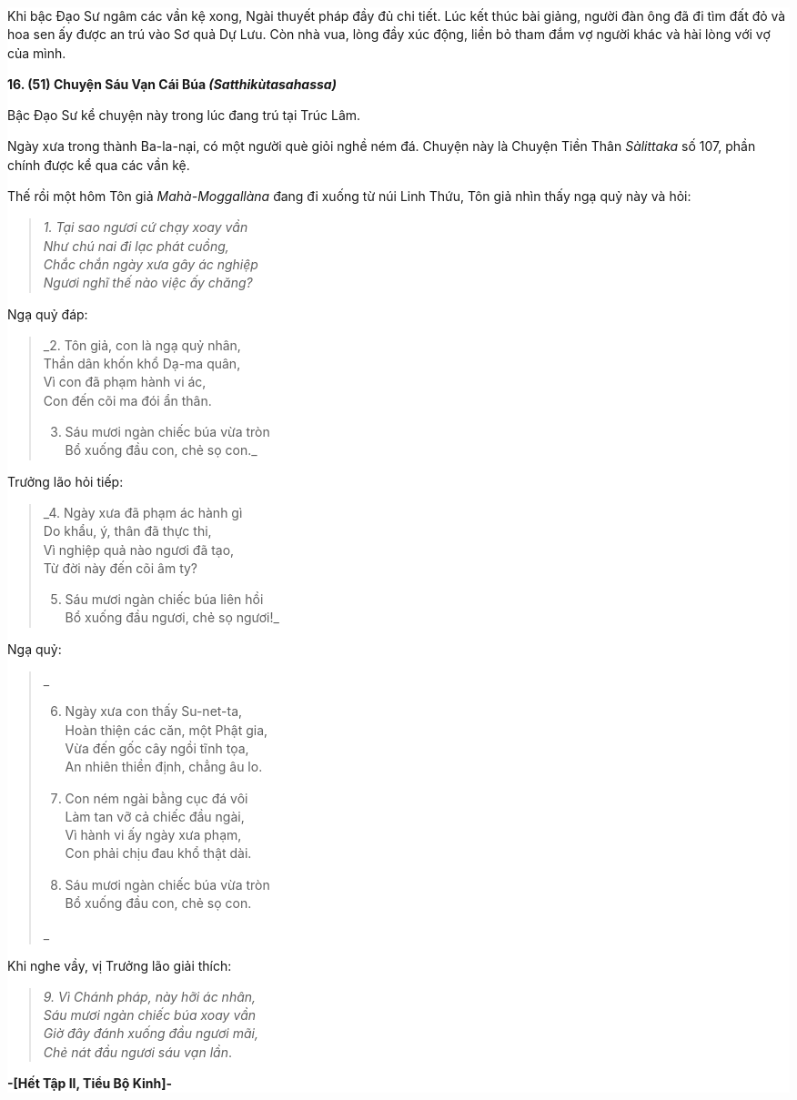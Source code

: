 Khi bậc Ðạo Sư ngâm các vần kệ xong, Ngài thuyết pháp đầy đủ chi tiết. Lúc kết thúc bài giảng, người đàn ông đã đi tìm đất đỏ và hoa sen ấy được an trú vào Sơ quả Dự Lưu. Còn nhà vua, lòng đầy xúc động, liền bỏ tham đắm vợ người khác và hài lòng với vợ của mình.

**16. (51) Chuyện Sáu Vạn Cái Búa _(Satthikùtasahassa)_**

Bậc Ðạo Sư kể chuyện này trong lúc đang trú tại Trúc Lâm.

Ngày xưa trong thành Ba-la-nại, có một người què giỏi nghề ném đá. Chuyện này là Chuyện Tiền Thân _Sàlittaka_ số 107, phần chính được kể qua các vần kệ.

Thế rồi một hôm Tôn giả _Mahà-Moggallàna_ đang đi xuống từ núi Linh Thứu, Tôn giả nhìn thấy ngạ quỷ này và hỏi:

> _1. Tại sao ngươi cứ chạy xoay vần  
> Như chú nai đi lạc phát cuồng,  
> Chắc chắn ngày xưa gây ác nghiệp  
> Ngươi nghĩ thế nào việc ấy chăng?_

Ngạ quỷ đáp:

> _2. Tôn giả, con là ngạ quỷ nhân,  
> Thần dân khốn khổ Dạ-ma quân,  
> Vì con đã phạm hành vi ác,  
> Con đến cõi ma đói ẩn thân.  
>   
> 3. Sáu mươi ngàn chiếc búa vừa tròn  
> Bổ xuống đầu con, chẻ sọ con._

Trưởng lão hỏi tiếp:

> _4. Ngày xưa đã phạm ác hành gì  
> Do khẩu, ý, thân đã thực thi,  
> Vì nghiệp quả nào ngươi đã tạo,  
> Từ đời này đến cõi âm ty?  
>   
> 5. Sáu mươi ngàn chiếc búa liên hồi  
> Bổ xuống đầu ngươi, chẻ sọ ngươi!_

Ngạ quỷ:

> _
> 
> 6. Ngày xưa con thấy Su-net-ta,  
> Hoàn thiện các căn, một Phật gia,  
> Vừa đến gốc cây ngồi tĩnh tọa,  
> An nhiên thiền định, chẳng âu lo.  
>   
> 7. Con ném ngài bằng cục đá vôi  
> Làm tan vỡ cả chiếc đầu ngài,  
> Vì hành vi ấy ngày xưa phạm,  
> Con phải chịu đau khổ thật dài.  
>   
> 8. Sáu mươi ngàn chiếc búa vừa tròn  
> Bổ xuống đầu con, chẻ sọ con.
> 
> _

Khi nghe vầy, vị Trưởng lão giải thích:

> _9. Vì Chánh pháp, này hỡi ác nhân,  
> Sáu mươi ngàn chiếc búa xoay vần  
> Giờ đây đánh xuống đầu ngươi mãi,  
> Chẻ nát đầu ngươi sáu vạn lần_.

**-[Hết Tập II, Tiểu Bộ Kinh]-**